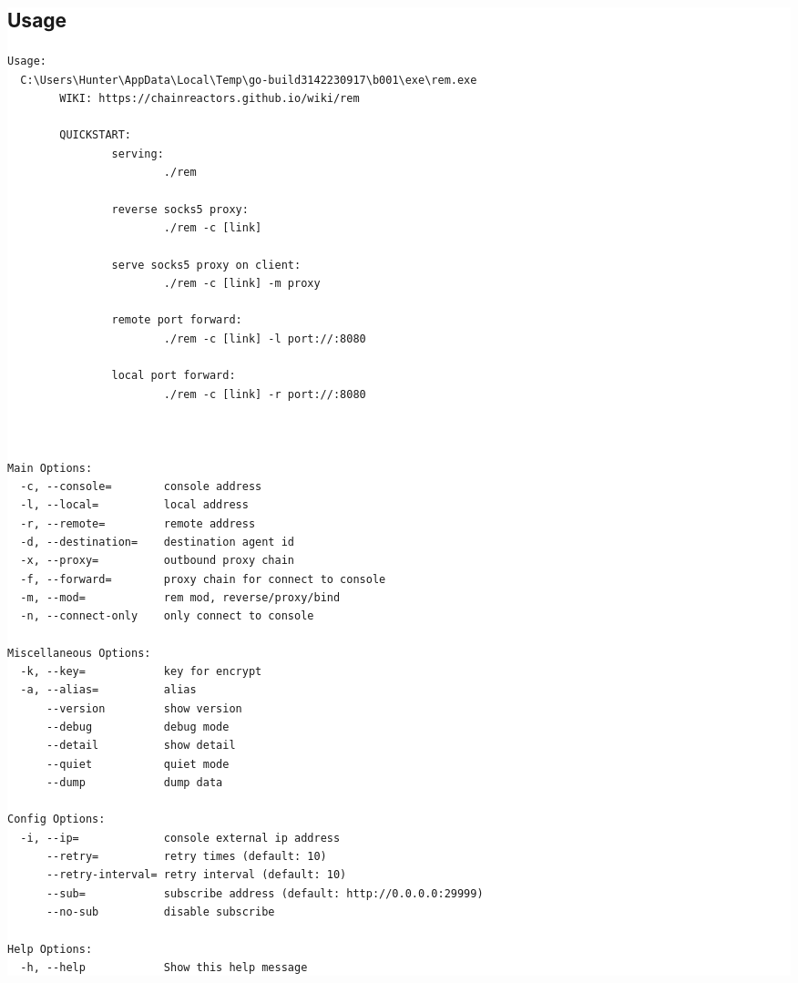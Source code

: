 ## Usage

```
Usage:
  C:\Users\Hunter\AppData\Local\Temp\go-build3142230917\b001\exe\rem.exe
        WIKI: https://chainreactors.github.io/wiki/rem

        QUICKSTART:
                serving:
                        ./rem

                reverse socks5 proxy:
                        ./rem -c [link]

                serve socks5 proxy on client:
                        ./rem -c [link] -m proxy

                remote port forward:
                        ./rem -c [link] -l port://:8080

                local port forward:
                        ./rem -c [link] -r port://:8080



Main Options:
  -c, --console=        console address
  -l, --local=          local address
  -r, --remote=         remote address
  -d, --destination=    destination agent id
  -x, --proxy=          outbound proxy chain
  -f, --forward=        proxy chain for connect to console
  -m, --mod=            rem mod, reverse/proxy/bind
  -n, --connect-only    only connect to console

Miscellaneous Options:
  -k, --key=            key for encrypt
  -a, --alias=          alias
      --version         show version
      --debug           debug mode
      --detail          show detail
      --quiet           quiet mode
      --dump            dump data

Config Options:
  -i, --ip=             console external ip address
      --retry=          retry times (default: 10)
      --retry-interval= retry interval (default: 10)
      --sub=            subscribe address (default: http://0.0.0.0:29999)
      --no-sub          disable subscribe

Help Options:
  -h, --help            Show this help message
```
